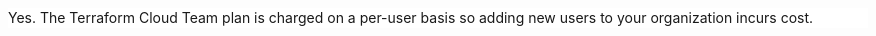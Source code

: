 Yes. The Terraform Cloud Team plan is charged on a per-user basis so adding new users to your organization incurs cost.
